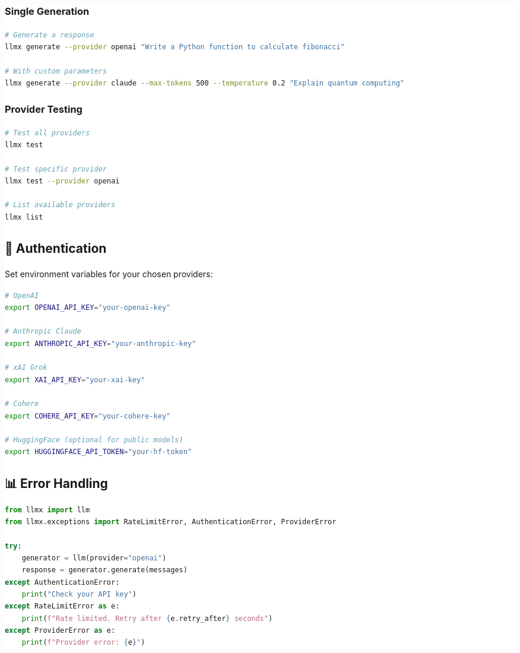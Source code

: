 ### Single Generation

```bash
# Generate a response
llmx generate --provider openai "Write a Python function to calculate fibonacci"

# With custom parameters
llmx generate --provider claude --max-tokens 500 --temperature 0.2 "Explain quantum computing"
```

### Provider Testing

```bash
# Test all providers
llmx test

# Test specific provider
llmx test --provider openai

# List available providers
llmx list
```

## 🔑 Authentication

Set environment variables for your chosen providers:

```bash
# OpenAI
export OPENAI_API_KEY="your-openai-key"

# Anthropic Claude
export ANTHROPIC_API_KEY="your-anthropic-key"

# xAI Grok
export XAI_API_KEY="your-xai-key"

# Cohere
export COHERE_API_KEY="your-cohere-key"

# HuggingFace (optional for public models)
export HUGGINGFACE_API_TOKEN="your-hf-token"
```

## 📊 Error Handling

```python
from llmx import llm
from llmx.exceptions import RateLimitError, AuthenticationError, ProviderError

try:
    generator = llm(provider="openai")
    response = generator.generate(messages)
except AuthenticationError:
    print("Check your API key")
except RateLimitError as e:
    print(f"Rate limited. Retry after {e.retry_after} seconds")
except ProviderError as e:
    print(f"Provider error: {e}")
```
